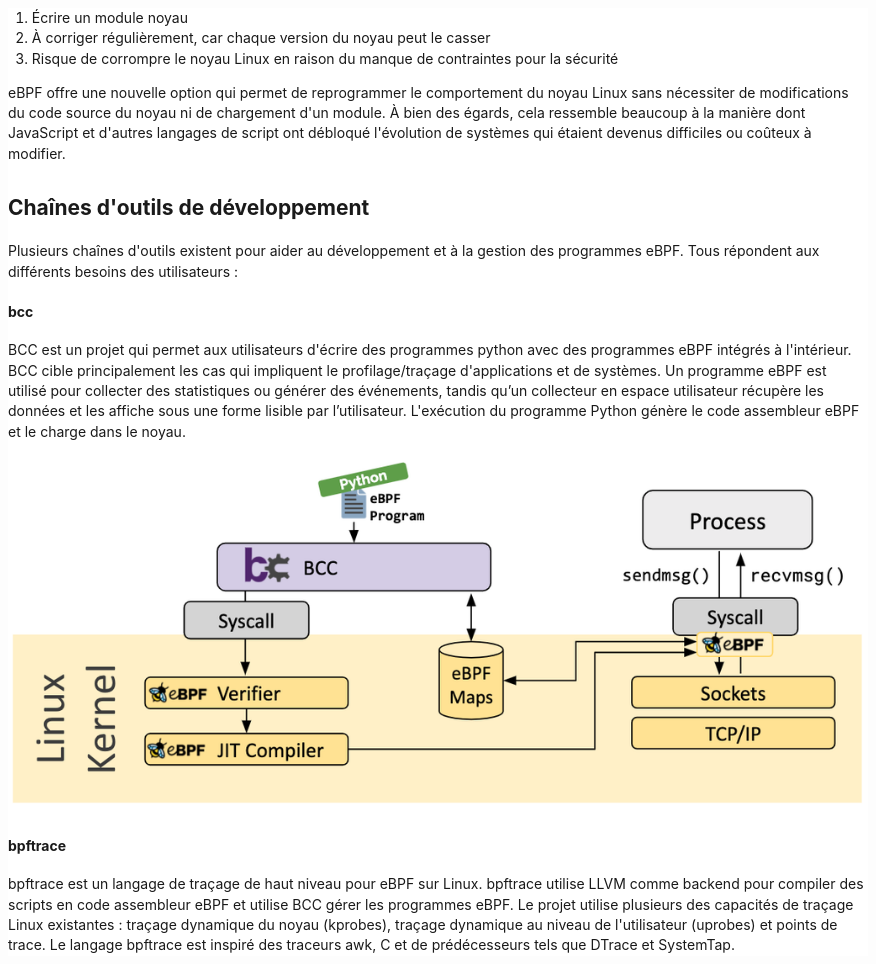 1. Écrire un module noyau
2. À corriger régulièrement, car chaque version du noyau peut le casser
3. Risque de corrompre le noyau Linux en raison du manque de contraintes pour la sécurité

</CardItem>

</CardsList>

eBPF offre une nouvelle option qui permet de reprogrammer le comportement du noyau Linux sans nécessiter de modifications du code source du noyau ni de chargement d'un module. À bien des égards, cela ressemble beaucoup à la manière dont JavaScript et d'autres langages de script ont débloqué l'évolution de systèmes qui étaient devenus difficiles ou coûteux à modifier.

## Chaînes d'outils de développement

Plusieurs chaînes d'outils existent pour aider au développement et à la gestion des programmes eBPF. Tous répondent aux différents besoins des utilisateurs :

#### bcc

BCC est un projet qui permet aux utilisateurs d'écrire des programmes python avec des programmes eBPF intégrés à l'intérieur. BCC cible principalement les cas qui impliquent le profilage/traçage d'applications et de systèmes. Un programme eBPF est utilisé pour collecter des statistiques ou générer des événements, tandis qu’un collecteur en espace utilisateur récupère les données et les affiche sous une forme lisible par l’utilisateur. L'exécution du programme Python génère le code assembleur eBPF et le charge dans le noyau.

![bcc](bcc.png)

#### bpftrace

bpftrace est un langage de traçage de haut niveau pour eBPF sur Linux. bpftrace utilise LLVM comme backend pour compiler des scripts en code assembleur eBPF et utilise BCC gérer les programmes eBPF. Le projet utilise plusieurs des capacités de traçage Linux existantes : traçage dynamique du noyau (kprobes), traçage dynamique au niveau de l'utilisateur (uprobes) et points de trace. Le langage bpftrace est inspiré des traceurs awk, C et de prédécesseurs tels que DTrace et SystemTap.
